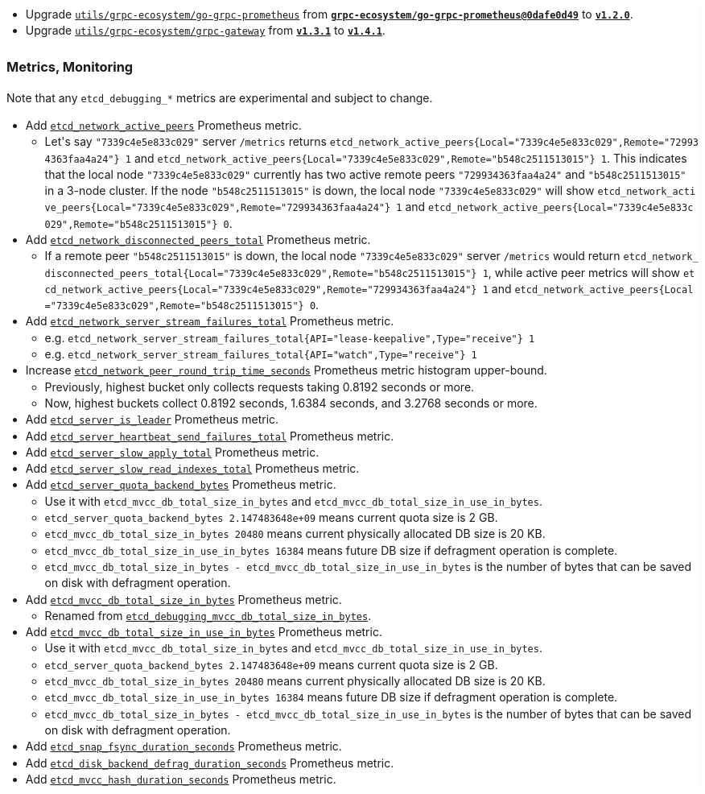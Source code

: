 - Upgrade [`utils/grpc-ecosystem/go-grpc-prometheus`](https://utils/grpc-ecosystem/go-grpc-prometheus/releases) from [**``grpc-ecosystem/go-grpc-prometheus@0dafe0d49``**](https://utils/grpc-ecosystem/go-grpc-prometheus/commit/0dafe0d496ea71181bf2dd039e7e3f44b6bd11a7) to [**`v1.2.0`**](https://utils/grpc-ecosystem/go-grpc-prometheus/releases/tag/v1.2.0).
- Upgrade [`utils/grpc-ecosystem/grpc-gateway`](https://utils/grpc-ecosystem/grpc-gateway/releases) from [**`v1.3.1`**](https://utils/grpc-ecosystem/grpc-gateway/releases/tag/v1.3.1) to [**`v1.4.1`**](https://utils/grpc-ecosystem/grpc-gateway/releases/tag/v1.4.1).

### Metrics, Monitoring

Note that any `etcd_debugging_*` metrics are experimental and subject to change.

- Add [`etcd_network_active_peers`](https://utils/coreos/etcd/pull/9762) Prometheus metric.
  - Let's say `"7339c4e5e833c029"` server `/metrics` returns `etcd_network_active_peers{Local="7339c4e5e833c029",Remote="729934363faa4a24"} 1` and `etcd_network_active_peers{Local="7339c4e5e833c029",Remote="b548c2511513015"} 1`. This indicates that the local node `"7339c4e5e833c029"` currently has two active remote peers `"729934363faa4a24"` and `"b548c2511513015"` in a 3-node cluster. If the node `"b548c2511513015"` is down, the local node `"7339c4e5e833c029"` will show `etcd_network_active_peers{Local="7339c4e5e833c029",Remote="729934363faa4a24"} 1` and `etcd_network_active_peers{Local="7339c4e5e833c029",Remote="b548c2511513015"} 0`.
- Add [`etcd_network_disconnected_peers_total`](https://utils/coreos/etcd/pull/9762) Prometheus metric.
  - If a remote peer `"b548c2511513015"` is down, the local node `"7339c4e5e833c029"` server `/metrics` would return `etcd_network_disconnected_peers_total{Local="7339c4e5e833c029",Remote="b548c2511513015"} 1`, while active peer metrics will show `etcd_network_active_peers{Local="7339c4e5e833c029",Remote="729934363faa4a24"} 1` and `etcd_network_active_peers{Local="7339c4e5e833c029",Remote="b548c2511513015"} 0`.
- Add [`etcd_network_server_stream_failures_total`](https://utils/coreos/etcd/pull/9760) Prometheus metric.
  - e.g. `etcd_network_server_stream_failures_total{API="lease-keepalive",Type="receive"} 1`
  - e.g. `etcd_network_server_stream_failures_total{API="watch",Type="receive"} 1`
- Increase [`etcd_network_peer_round_trip_time_seconds`](https://utils/coreos/etcd/pull/9762) Prometheus metric histogram upper-bound.
  - Previously, highest bucket only collects requests taking 0.8192 seconds or more.
  - Now, highest buckets collect 0.8192 seconds, 1.6384 seconds, and 3.2768 seconds or more.
- Add [`etcd_server_is_leader`](https://utils/coreos/etcd/pull/9587) Prometheus metric.
- Add [`etcd_server_heartbeat_send_failures_total`](https://utils/coreos/etcd/pull/9761) Prometheus metric.
- Add [`etcd_server_slow_apply_total`](https://utils/coreos/etcd/pull/9761) Prometheus metric.
- Add [`etcd_server_slow_read_indexes_total`](https://utils/coreos/etcd/pull/9897) Prometheus metric.
- Add [`etcd_server_quota_backend_bytes`](https://utils/coreos/etcd/pull/9820) Prometheus metric.
  - Use it with `etcd_mvcc_db_total_size_in_bytes` and `etcd_mvcc_db_total_size_in_use_in_bytes`.
  - `etcd_server_quota_backend_bytes 2.147483648e+09` means current quota size is 2 GB.
  - `etcd_mvcc_db_total_size_in_bytes 20480` means current physically allocated DB size is 20 KB.
  - `etcd_mvcc_db_total_size_in_use_in_bytes 16384` means future DB size if defragment operation is complete.
  - `etcd_mvcc_db_total_size_in_bytes - etcd_mvcc_db_total_size_in_use_in_bytes` is the number of bytes that can be saved on disk with defragment operation.
- Add [`etcd_mvcc_db_total_size_in_bytes`](https://utils/coreos/etcd/pull/9819) Prometheus metric.
  - Renamed from [`etcd_debugging_mvcc_db_total_size_in_bytes`](https://utils/coreos/etcd/pull/9819).
- Add [`etcd_mvcc_db_total_size_in_use_in_bytes`](https://utils/coreos/etcd/pull/9256) Prometheus metric.
  - Use it with `etcd_mvcc_db_total_size_in_bytes` and `etcd_mvcc_db_total_size_in_use_in_bytes`.
  - `etcd_server_quota_backend_bytes 2.147483648e+09` means current quota size is 2 GB.
  - `etcd_mvcc_db_total_size_in_bytes 20480` means current physically allocated DB size is 20 KB.
  - `etcd_mvcc_db_total_size_in_use_in_bytes 16384` means future DB size if defragment operation is complete.
  - `etcd_mvcc_db_total_size_in_bytes - etcd_mvcc_db_total_size_in_use_in_bytes` is the number of bytes that can be saved on disk with defragment operation.
- Add [`etcd_snap_fsync_duration_seconds`](https://utils/coreos/etcd/pull/9762) Prometheus metric.
- Add [`etcd_disk_backend_defrag_duration_seconds`](https://utils/coreos/etcd/pull/9761) Prometheus metric.
- Add [`etcd_mvcc_hash_duration_seconds`](https://utils/coreos/etcd/pull/9761) Prometheus metric.